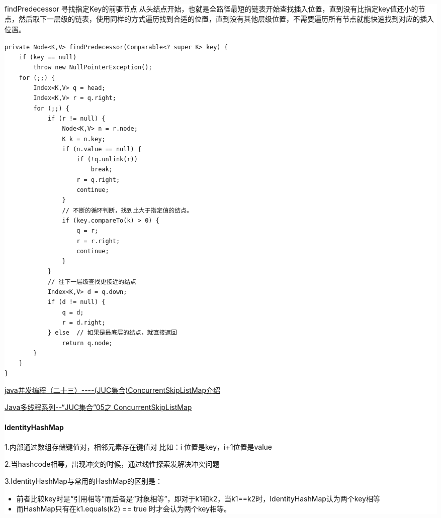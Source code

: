 findPredecessor 寻找指定Key的前驱节点
从头结点开始，也就是全路径最短的链表开始查找插入位置，直到没有比指定key值还小的节点，然后取下一层级的链表，使用同样的方式遍历找到合适的位置，直到没有其他层级位置，不需要遍历所有节点就能快速找到对应的插入位置。

```
private Node<K,V> findPredecessor(Comparable<? super K> key) {
    if (key == null)
        throw new NullPointerException(); 
    for (;;) {
        Index<K,V> q = head;
        Index<K,V> r = q.right;
        for (;;) {
            if (r != null) {
                Node<K,V> n = r.node;
                K k = n.key;
                if (n.value == null) {
                    if (!q.unlink(r))
                        break;           
                    r = q.right;          
                    continue;
                }
                // 不断的循环判断，找到比大于指定值的结点。
                if (key.compareTo(k) > 0) {
                    q = r;
                    r = r.right;
                    continue;
                }
            }
            // 往下一层级查找更接近的结点
            Index<K,V> d = q.down;
            if (d != null) {
                q = d;
                r = d.right;
            } else  // 如果是最底层的结点，就直接返回
                return q.node;
        }
    }
}
```


[java并发编程（二十三）----(JUC集合)ConcurrentSkipListMap介绍](http://blog.csdn.net/a953713428/article/details/58278413)

[Java多线程系列--“JUC集合”05之 ConcurrentSkipListMap](http://www.cnblogs.com/skywang12345/p/3498556.html)


#### IdentityHashMap

1.内部通过数组存储键值对，相邻元素存在键值对 比如：i 位置是key，i+1位置是value 

2.当hashcode相等，出现冲突的时候，通过线性探索发解决冲突问题 

3.IdentityHashMap与常用的HashMap的区别是： 
- 前者比较key时是“引用相等”而后者是“对象相等”，即对于k1和k2，当k1==k2时，IdentityHashMap认为两个key相等
- 而HashMap只有在k1.equals(k2) == true 时才会认为两个key相等。 
